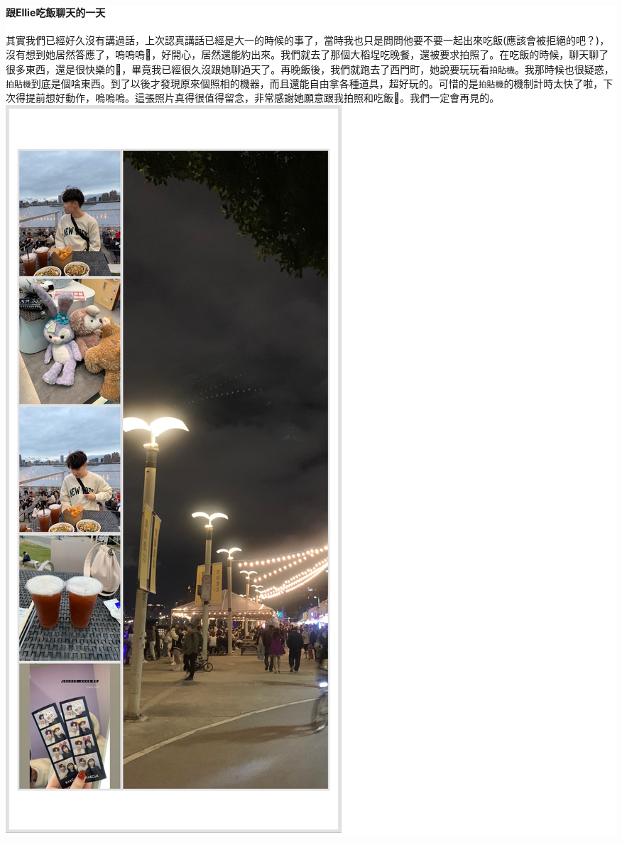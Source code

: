 #### 跟Ellie吃飯聊天的一天
其實我們已經好久沒有講過話，上次認真講話已經是大一的時候的事了，當時我也只是問問他要不要一起出來吃飯(應該會被拒絕的吧？)，沒有想到她居然答應了，嗚嗚嗚🥹，好開心，居然還能約出來。我們就去了那個大稻埕吃晚餐，還被要求拍照了。在吃飯的時候，聊天聊了很多東西，還是很快樂的🥹，畢竟我已經很久沒跟她聊過天了。再晚飯後，我們就跑去了西門町，她說要玩玩看`拍貼機`。我那時候也很疑惑，`拍貼機`到底是個啥東西。到了以後才發現原來個照相的機器，而且還能自由拿各種道具，超好玩的。可惜的是`拍貼機`的機制計時太快了啦，下次得提前想好動作，嗚嗚嗚。這張照片真得很值得留念，非常感謝她願意跟我拍照和吃飯🥺。我們一定會再見的。
![Event3](/imgs-custom/tw/36AA20BE-2D8C-46B1-B3C8-AB4A0988DD93.JPEG)
